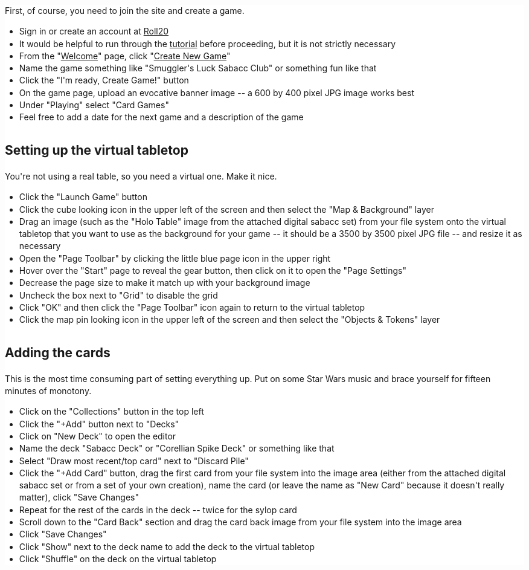 First, of course, you need to join the site and create a game.

- Sign in or create an account at [Roll20](https://roll20.net/)
- It would be helpful to run through the [tutorial](https://app.roll20.net/editor/tutorial/) before proceeding, but it is not strictly necessary
- From the "[Welcome](https://roll20.net/welcome)" page, click "[Create New Game](https://app.roll20.net/campaigns/new)"
- Name the game something like "Smuggler's Luck Sabacc Club" or something fun like that
- Click the "I'm ready, Create Game!" button
- On the game page, upload an evocative banner image -- a 600 by 400 pixel JPG image works best
- Under "Playing" select "Card Games"
- Feel free to add a date for the next game and a description of the game

## Setting up the virtual tabletop

You're not using a real table, so you need a virtual one. Make it nice.

- Click the "Launch Game" button
- Click the cube looking icon in the upper left of the screen and then select the "Map & Background" layer
- Drag an image (such as the "Holo Table" image from the attached digital sabacc set) from your file system onto the virtual tabletop that you want to use as the background for your game -- it should be a 3500 by 3500 pixel JPG file -- and resize it as necessary
- Open the "Page Toolbar" by clicking the little blue page icon in the upper right
- Hover over the "Start" page to reveal the gear button, then click on it to open the "Page Settings"
- Decrease the page size to make it match up with your background image
- Uncheck the box next to "Grid" to disable the grid
- Click "OK" and then click the "Page Toolbar" icon again to return to the virtual tabletop
- Click the map pin looking icon in the upper left of the screen and then select the "Objects & Tokens" layer

## Adding the cards

This is the most time consuming part of setting everything up. Put on some Star Wars music and brace yourself for fifteen minutes of monotony.

- Click on the "Collections" button in the top left
- Click the "+Add" button next to "Decks"
- Click on "New Deck" to open the editor
- Name the deck "Sabacc Deck" or "Corellian Spike Deck" or something like that
- Select "Draw most recent/top card" next to "Discard Pile"
- Click the "+Add Card" button, drag the first card from your file system into the image area (either from the attached digital sabacc set or from a set of your own creation), name the card (or leave the name as "New Card" because it doesn't really matter), click "Save Changes"
- Repeat for the rest of the cards in the deck -- twice for the sylop card
- Scroll down to the "Card Back" section and drag the card back image from your file system into the image area
- Click "Save Changes"
- Click "Show" next to the deck name to add the deck to the virtual tabletop
- Click "Shuffle" on the deck on the virtual tabletop

